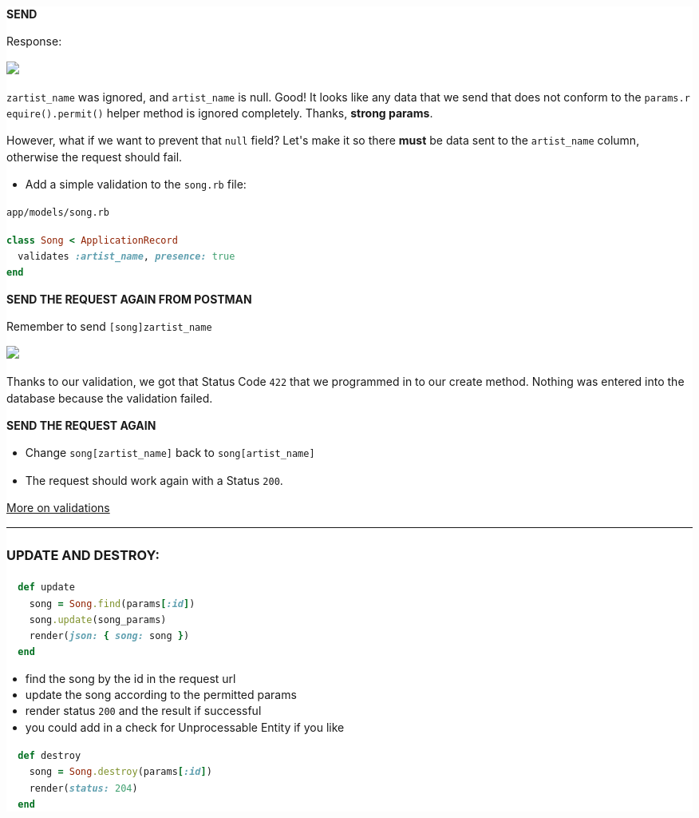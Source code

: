 **SEND**

Response:

![](https://i.imgur.com/VLSjHrf.png)

`zartist_name` was ignored, and `artist_name` is null. Good! It looks like any data that we send that does not conform to the `params.require().permit()` helper method is ignored completely. Thanks, **strong params**.

However, what if we want to prevent that `null` field? Let's make it so there **must** be data sent to the `artist_name` column, otherwise the request should fail.

* Add a simple validation to the `song.rb` file:

`app/models/song.rb`

```ruby
class Song < ApplicationRecord
  validates :artist_name, presence: true
end
```

**SEND THE REQUEST AGAIN FROM POSTMAN**

Remember to send `[song]zartist_name`

![](https://i.imgur.com/vItv6pw.png)

Thanks to our validation, we got that Status Code `422` that we programmed in to our create method. Nothing was entered into the database because the validation failed.

**SEND THE REQUEST AGAIN**

* Change `song[zartist_name]` back to `song[artist_name]`

* The request should work again with a Status `200`.

[More on validations](http://guides.rubyonrails.org/active_record_validations.html)

<hr>

### UPDATE AND DESTROY:

```ruby
  def update
    song = Song.find(params[:id])
    song.update(song_params)
    render(json: { song: song })
  end
```


* find the song by the id in the request url
* update the song according to the permitted params
* render status `200` and the result if successful
* you could add in a check for Unprocessable Entity if you like

```ruby
  def destroy
    song = Song.destroy(params[:id])
    render(status: 204)
  end
```
